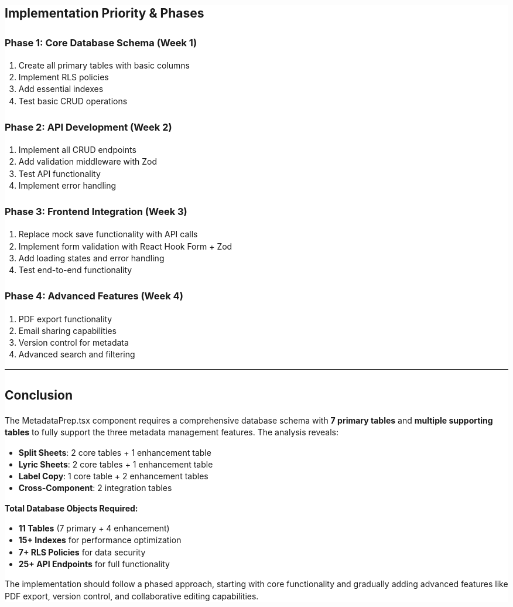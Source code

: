 
## Implementation Priority & Phases

### Phase 1: Core Database Schema (Week 1)
1. Create all primary tables with basic columns
2. Implement RLS policies
3. Add essential indexes
4. Test basic CRUD operations

### Phase 2: API Development (Week 2)
1. Implement all CRUD endpoints
2. Add validation middleware with Zod
3. Test API functionality
4. Implement error handling

### Phase 3: Frontend Integration (Week 3)
1. Replace mock save functionality with API calls
2. Implement form validation with React Hook Form + Zod
3. Add loading states and error handling
4. Test end-to-end functionality

### Phase 4: Advanced Features (Week 4)
1. PDF export functionality
2. Email sharing capabilities
3. Version control for metadata
4. Advanced search and filtering

---

## Conclusion

The MetadataPrep.tsx component requires a comprehensive database schema with **7 primary tables** and **multiple supporting tables** to fully support the three metadata management features. The analysis reveals:

- **Split Sheets**: 2 core tables + 1 enhancement table
- **Lyric Sheets**: 2 core tables + 1 enhancement table  
- **Label Copy**: 1 core table + 2 enhancement tables
- **Cross-Component**: 2 integration tables

**Total Database Objects Required:**
- **11 Tables** (7 primary + 4 enhancement)
- **15+ Indexes** for performance optimization
- **7+ RLS Policies** for data security
- **25+ API Endpoints** for full functionality

The implementation should follow a phased approach, starting with core functionality and gradually adding advanced features like PDF export, version control, and collaborative editing capabilities.